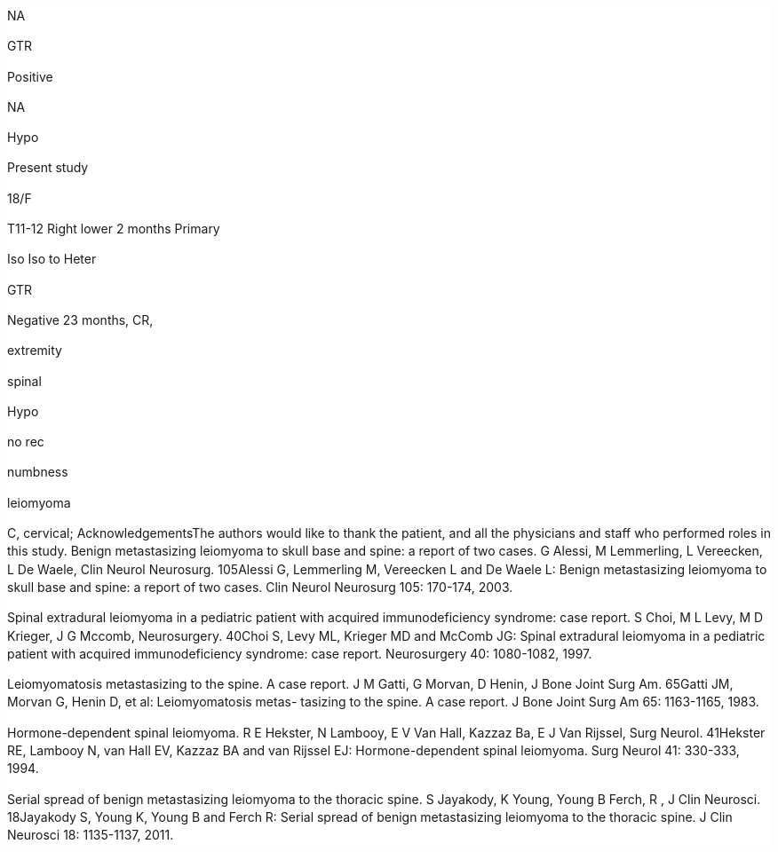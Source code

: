 NA 

GTR 

Positive 

NA 

Hypo 

Present study 

18/F 

T11-12 
Right lower 
2 months Primary 

Iso 
Iso to Heter 

GTR 

Negative 
23 months, CR, 

extremity 

spinal 

Hypo 

no rec 

numbness 

leiomyoma 

C, cervical; 
AcknowledgementsThe authors would like to thank the patient, and all the physicians and staff who performed roles in this study.
Benign metastasizing leiomyoma to skull base and spine: a report of two cases. G Alessi, M Lemmerling, L Vereecken, L De Waele, Clin Neurol Neurosurg. 105Alessi G, Lemmerling M, Vereecken L and De Waele L: Benign metastasizing leiomyoma to skull base and spine: a report of two cases. Clin Neurol Neurosurg 105: 170-174, 2003.

Spinal extradural leiomyoma in a pediatric patient with acquired immunodeficiency syndrome: case report. S Choi, M L Levy, M D Krieger, J G Mccomb, Neurosurgery. 40Choi S, Levy ML, Krieger MD and McComb JG: Spinal extradural leiomyoma in a pediatric patient with acquired immunodeficiency syndrome: case report. Neurosurgery 40: 1080-1082, 1997.

Leiomyomatosis metastasizing to the spine. A case report. J M Gatti, G Morvan, D Henin, J Bone Joint Surg Am. 65Gatti JM, Morvan G, Henin D, et al: Leiomyomatosis metas- tasizing to the spine. A case report. J Bone Joint Surg Am 65: 1163-1165, 1983.

Hormone-dependent spinal leiomyoma. R E Hekster, N Lambooy, E V Van Hall, Kazzaz Ba, E J Van Rijssel, Surg Neurol. 41Hekster RE, Lambooy N, van Hall EV, Kazzaz BA and van Rijssel EJ: Hormone-dependent spinal leiomyoma. Surg Neurol 41: 330-333, 1994.

Serial spread of benign metastasizing leiomyoma to the thoracic spine. S Jayakody, K Young, Young B Ferch, R , J Clin Neurosci. 18Jayakody S, Young K, Young B and Ferch R: Serial spread of benign metastasizing leiomyoma to the thoracic spine. J Clin Neurosci 18: 1135-1137, 2011.

